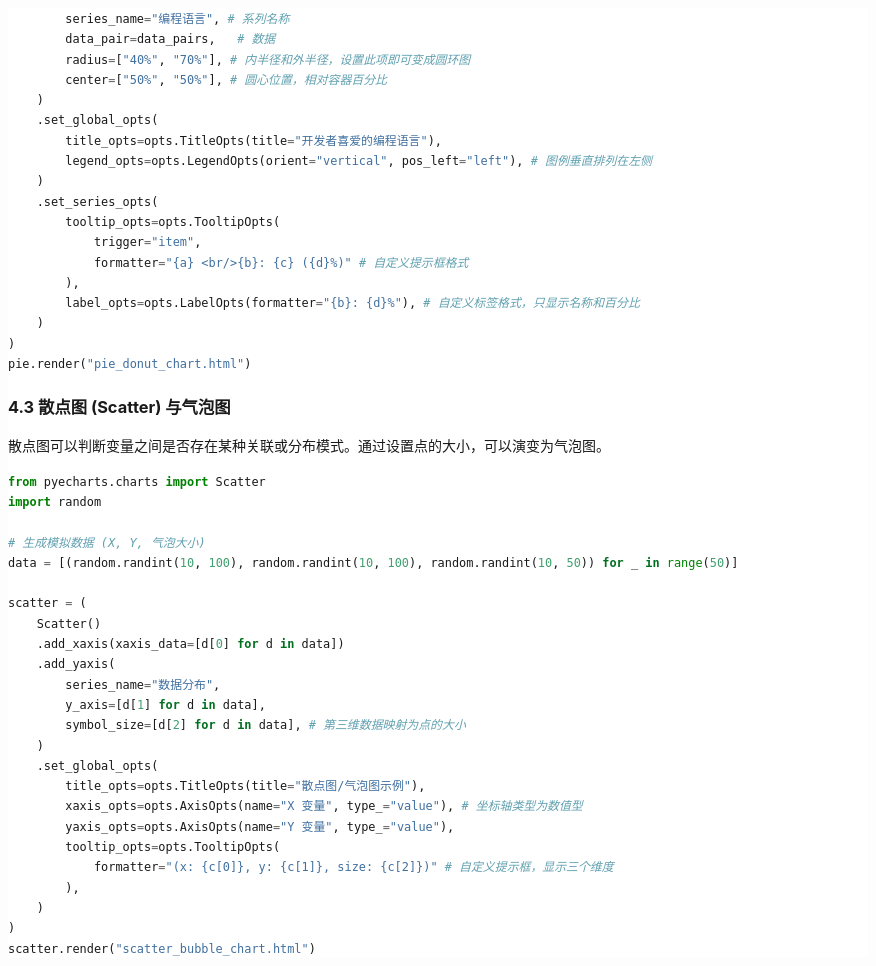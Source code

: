 ```python
        series_name="编程语言", # 系列名称
        data_pair=data_pairs,   # 数据
        radius=["40%", "70%"], # 内半径和外半径，设置此项即可变成圆环图
        center=["50%", "50%"], # 圆心位置，相对容器百分比
    )
    .set_global_opts(
        title_opts=opts.TitleOpts(title="开发者喜爱的编程语言"),
        legend_opts=opts.LegendOpts(orient="vertical", pos_left="left"), # 图例垂直排列在左侧
    )
    .set_series_opts(
        tooltip_opts=opts.TooltipOpts(
            trigger="item", 
            formatter="{a} <br/>{b}: {c} ({d}%)" # 自定义提示框格式
        ),
        label_opts=opts.LabelOpts(formatter="{b}: {d}%"), # 自定义标签格式，只显示名称和百分比
    )
)
pie.render("pie_donut_chart.html")
```

### 4.3 散点图 (Scatter) 与气泡图

散点图可以判断变量之间是否存在某种关联或分布模式。通过设置点的大小，可以演变为气泡图。

```python
from pyecharts.charts import Scatter
import random

# 生成模拟数据 (X, Y, 气泡大小)
data = [(random.randint(10, 100), random.randint(10, 100), random.randint(10, 50)) for _ in range(50)]

scatter = (
    Scatter()
    .add_xaxis(xaxis_data=[d[0] for d in data])
    .add_yaxis(
        series_name="数据分布",
        y_axis=[d[1] for d in data],
        symbol_size=[d[2] for d in data], # 第三维数据映射为点的大小
    )
    .set_global_opts(
        title_opts=opts.TitleOpts(title="散点图/气泡图示例"),
        xaxis_opts=opts.AxisOpts(name="X 变量", type_="value"), # 坐标轴类型为数值型
        yaxis_opts=opts.AxisOpts(name="Y 变量", type_="value"),
        tooltip_opts=opts.TooltipOpts(
            formatter="(x: {c[0]}, y: {c[1]}, size: {c[2]})" # 自定义提示框，显示三个维度
        ),
    )
)
scatter.render("scatter_bubble_chart.html")
```
